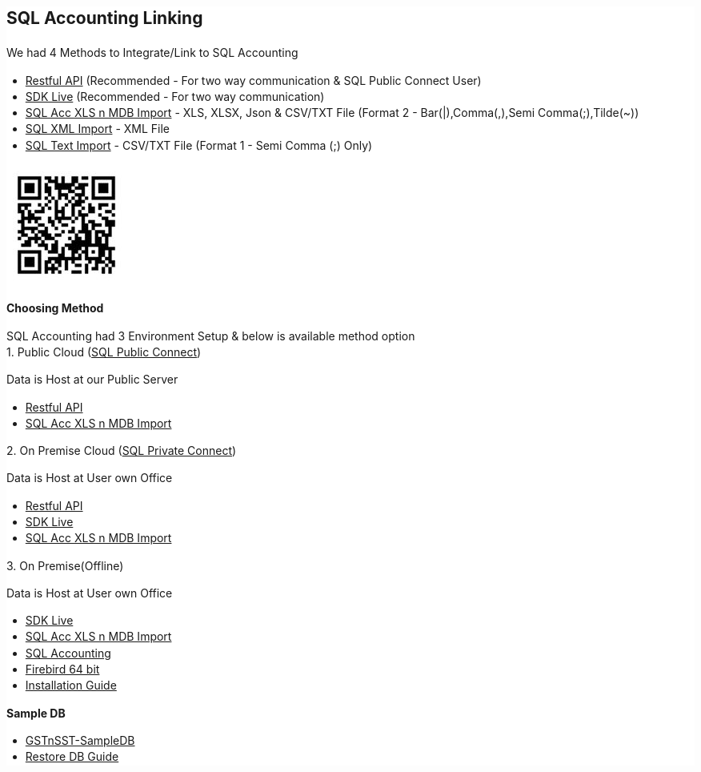 ## SQL Accounting Linking

We had 4 Methods to Integrate/Link to SQL Accounting

- [Restful API](https://wiki.sql.com.my/wiki/Restful_API) (Recommended - For two way communication & SQL Public Connect User)
- [SDK Live](https://wiki.sql.com.my/wiki/SDK_Live) (Recommended - For two way communication)
- [SQL Acc XLS n MDB Import](https://wiki.sql.com.my/wiki/SQL_Acc_XLS_n_MDB_Import) - XLS, XLSX, Json & CSV/TXT File (Format 2 - Bar(|),Comma(,),Semi Comma(;),Tilde(~))
- [SQL XML Import](https://wiki.sql.com.my/wiki/SQL_XML_Import) - XML File
- [SQL Text Import](https://wiki.sql.com.my/wiki/SQL_Text_Import) - CSV/TXT File (Format 1 - Semi Comma (;) Only)

![23](../../static/img/getting-started/user-guide/wl33.png)

**Choosing Method**

SQL Accounting had 3 Environment Setup & below is available method option  
1\. Public Cloud ([SQL Public Connect](https://connect.sql.com.my/))

Data is Host at our Public Server

- [Restful API](https://wiki.sql.com.my/wiki/Restful_API)
- [SQL Acc XLS n MDB Import](https://wiki.sql.com.my/wiki/SQL_Acc_XLS_n_MDB_Import)

2\. On Premise Cloud ([SQL Private Connect](https://private.sql.com.my/))

Data is Host at User own Office

- [Restful API](https://wiki.sql.com.my/wiki/Restful_API)
- [SDK Live](https://wiki.sql.com.my/wiki/SDK_Live)
- [SQL Acc XLS n MDB Import](https://wiki.sql.com.my/wiki/SQL_Acc_XLS_n_MDB_Import)

3\. On Premise(Offline)

Data is Host at User own Office

- [SDK Live](https://wiki.sql.com.my/wiki/SDK_Live)
- [SQL Acc XLS n MDB Import](https://wiki.sql.com.my/wiki/SQL_Acc_XLS_n_MDB_Import)
- [SQL Accounting](https://www.sql.com.my/download/demo/sqlacc-setup.exe)
- [Firebird 64 bit](https://github.com/FirebirdSQL/firebird/releases/download/R3_0_7/Firebird-3.0.7.33374_1_x64.exe)
- [Installation Guide](https://download.sql.com.my/customer/Fairy/Steps-InstallnCreateSampleDB.gif)

**Sample DB**

- [GSTnSST-SampleDB](https://download.sql.com.my/customer/Fairy/Testing-2022-05-18.zip)
- [Restore DB Guide](https://download.sql.com.my/customer/Fairy/Steps-RestoreDB.gif)
